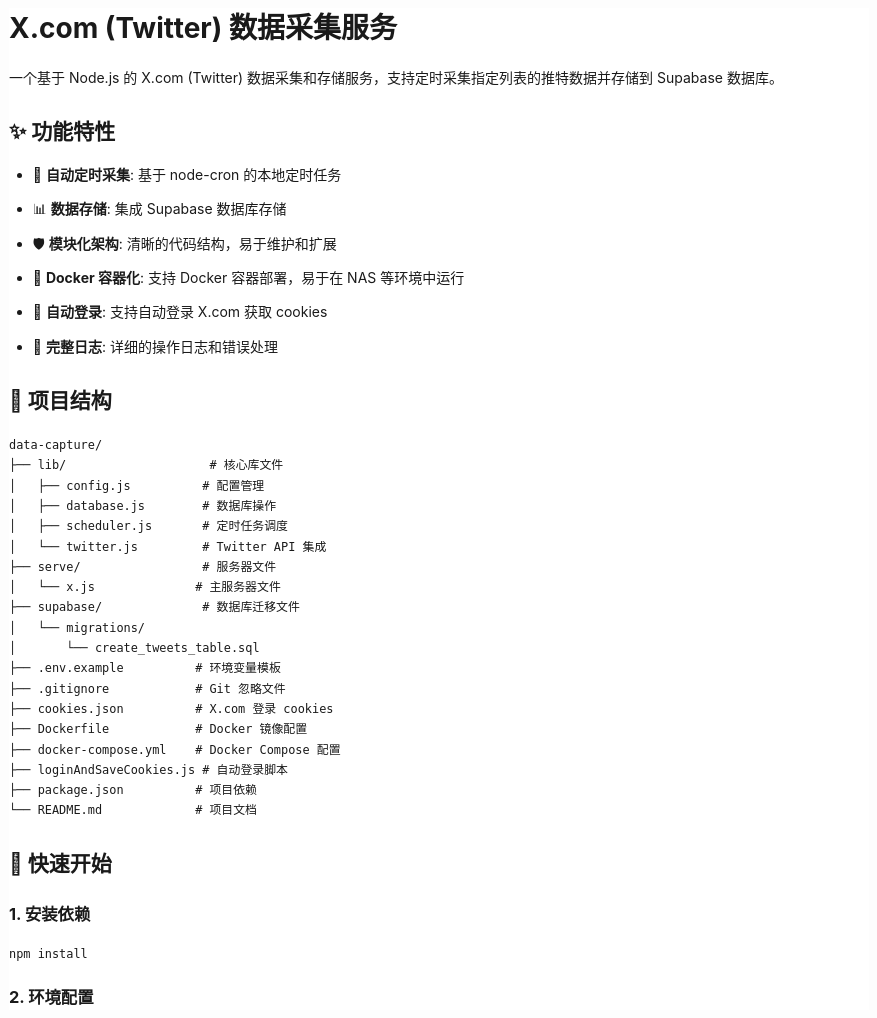 # X.com (Twitter) 数据采集服务

一个基于 Node.js 的 X.com (Twitter) 数据采集和存储服务，支持定时采集指定列表的推特数据并存储到 Supabase 数据库。

## ✨ 功能特性

* 🔄 **自动定时采集**: 基于 node-cron 的本地定时任务

* 📊 **数据存储**: 集成 Supabase 数据库存储

* 🛡️ **模块化架构**: 清晰的代码结构，易于维护和扩展

* 🐳 **Docker 容器化**: 支持 Docker 容器部署，易于在 NAS 等环境中运行

* 🔐 **自动登录**: 支持自动登录 X.com 获取 cookies

* 📝 **完整日志**: 详细的操作日志和错误处理

## 📁 项目结构

```
data-capture/
├── lib/                    # 核心库文件
│   ├── config.js          # 配置管理
│   ├── database.js        # 数据库操作
│   ├── scheduler.js       # 定时任务调度
│   └── twitter.js         # Twitter API 集成
├── serve/                 # 服务器文件
│   └── x.js              # 主服务器文件
├── supabase/              # 数据库迁移文件
│   └── migrations/
│       └── create_tweets_table.sql
├── .env.example          # 环境变量模板
├── .gitignore            # Git 忽略文件
├── cookies.json          # X.com 登录 cookies
├── Dockerfile            # Docker 镜像配置
├── docker-compose.yml    # Docker Compose 配置
├── loginAndSaveCookies.js # 自动登录脚本
├── package.json          # 项目依赖
└── README.md             # 项目文档
```

## 🚀 快速开始

### 1. 安装依赖

```bash
npm install
```

### 2. 环境配置
